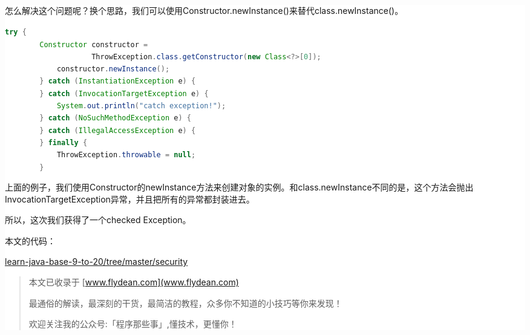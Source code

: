 怎么解决这个问题呢？换个思路，我们可以使用Constructor.newInstance()来替代class.newInstance()。

~~~java
try {
        Constructor constructor =
                    ThrowException.class.getConstructor(new Class<?>[0]);
            constructor.newInstance();
        } catch (InstantiationException e) {
        } catch (InvocationTargetException e) {
            System.out.println("catch exception!");
        } catch (NoSuchMethodException e) {
        } catch (IllegalAccessException e) {
        } finally {
            ThrowException.throwable = null;
        }
~~~

上面的例子，我们使用Constructor的newInstance方法来创建对象的实例。和class.newInstance不同的是，这个方法会抛出InvocationTargetException异常，并且把所有的异常都封装进去。

所以，这次我们获得了一个checked Exception。

本文的代码：

[learn-java-base-9-to-20/tree/master/security](https://github.com/ddean2009/learn-java-base-9-to-20/tree/master/security)

> 本文已收录于 [www.flydean.com](www.flydean.com)
>
> 最通俗的解读，最深刻的干货，最简洁的教程，众多你不知道的小技巧等你来发现！
> 
> 欢迎关注我的公众号:「程序那些事」,懂技术，更懂你！


